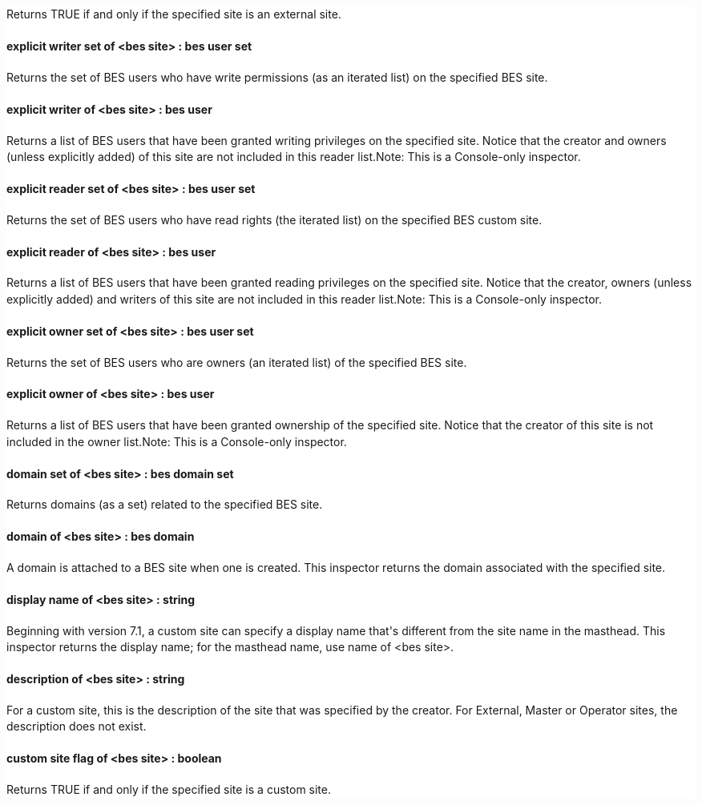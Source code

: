 Returns TRUE if and only if the specified site is an external site.

#### explicit writer set of &lt;bes site&gt; : bes user set

Returns the set of BES users who have write permissions (as an iterated list) on the specified BES site.

#### explicit writer of &lt;bes site&gt; : bes user

Returns a list of BES users that have been granted writing privileges on the specified site. Notice that the creator and owners (unless explicitly added) of this site are not included in this reader list.Note: This is a Console-only inspector.

#### explicit reader set of &lt;bes site&gt; : bes user set

Returns the set of BES users who have read rights (the iterated list) on the specified BES custom site.

#### explicit reader of &lt;bes site&gt; : bes user

Returns a list of BES users that have been granted reading privileges on the specified site. Notice that the creator, owners (unless explicitly added) and writers of this site are not included in this reader list.Note: This is a Console-only inspector.

#### explicit owner set of &lt;bes site&gt; : bes user set

Returns the set of BES users who are owners (an iterated list) of the specified BES site.

#### explicit owner of &lt;bes site&gt; : bes user

Returns a list of BES users that have been granted ownership of the specified site. Notice that the creator of this site is not included in the owner list.Note: This is a Console-only inspector.

#### domain set of &lt;bes site&gt; : bes domain set

Returns domains (as a set) related to the specified BES site.

#### domain of &lt;bes site&gt; : bes domain

A domain is attached to a BES site when one is created. This inspector returns the domain associated with the specified site.

#### display name of &lt;bes site&gt; : string

Beginning with version 7.1, a custom site can specify a display name that&#39;s different from the site name in the masthead. This inspector returns the display name; for the masthead name, use name of &lt;bes site&gt;.

#### description of &lt;bes site&gt; : string

For a custom site, this is the description of the site that was specified by the creator. For External, Master or Operator sites, the description does not exist.

#### custom site flag of &lt;bes site&gt; : boolean

Returns TRUE if and only if the specified site is a custom site.
